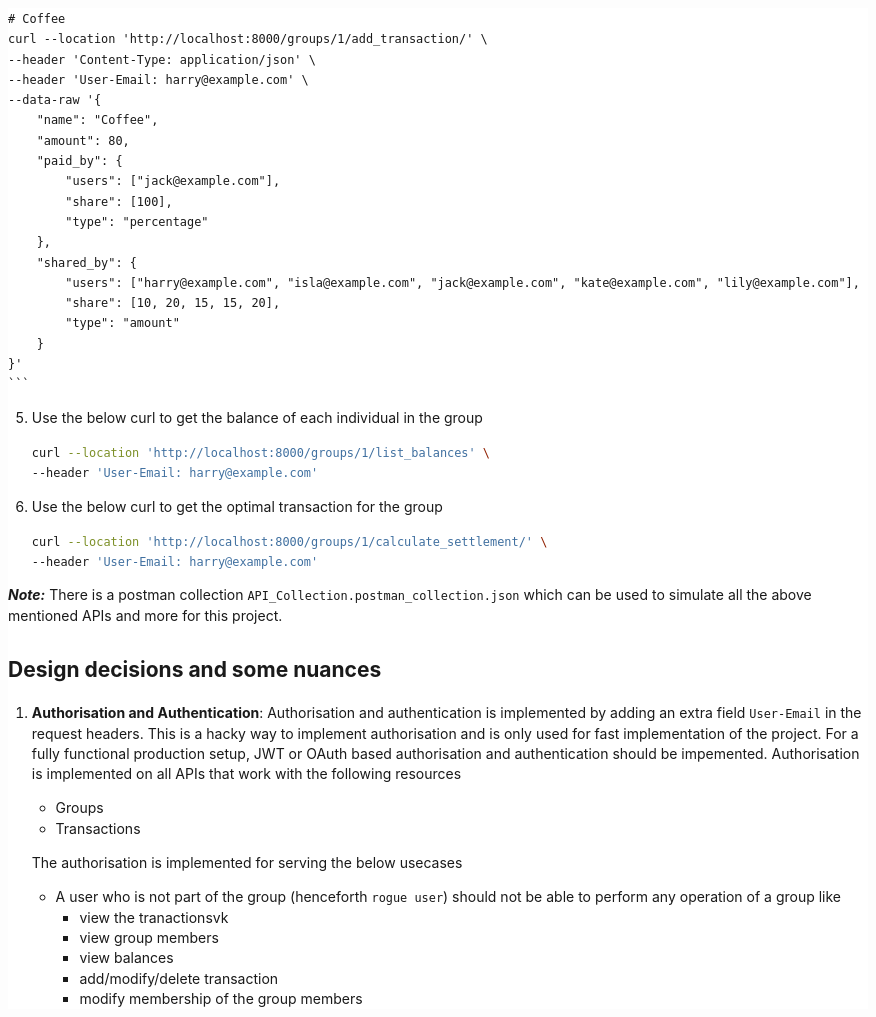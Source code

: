     # Coffee
    curl --location 'http://localhost:8000/groups/1/add_transaction/' \
    --header 'Content-Type: application/json' \
    --header 'User-Email: harry@example.com' \
    --data-raw '{
        "name": "Coffee",
        "amount": 80,
        "paid_by": {
            "users": ["jack@example.com"],
            "share": [100],
            "type": "percentage"
        },
        "shared_by": {
            "users": ["harry@example.com", "isla@example.com", "jack@example.com", "kate@example.com", "lily@example.com"],
            "share": [10, 20, 15, 15, 20],
            "type": "amount"
        }
    }'
    ```

5. Use the below curl to get the balance of each individual in the group

    ```bash
    curl --location 'http://localhost:8000/groups/1/list_balances' \
    --header 'User-Email: harry@example.com'
    ```

6. Use the below curl to get the optimal transaction for the group

    ```bash
    curl --location 'http://localhost:8000/groups/1/calculate_settlement/' \
    --header 'User-Email: harry@example.com'
    ```

***Note:*** There is a postman collection `API_Collection.postman_collection.json` which can be used to simulate all the above mentioned APIs and more for this project.

## Design decisions and some nuances

1. **Authorisation and Authentication**: Authorisation and authentication is implemented by adding an extra field `User-Email` in the request headers. This is a hacky way to implement authorisation and is only used for fast implementation of the project. For a fully functional production setup, JWT or OAuth based authorisation and authentication should be impemented. Authorisation is implemented on all APIs that work with the following resources
    - Groups
    - Transactions

    The authorisation is implemented for serving the below usecases
    - A user who is not part of the group (henceforth `rogue user`) should not be able to perform any operation of a group like
        - view the tranactionsvk
        - view group members
        - view balances
        - add/modify/delete transaction
        - modify membership of the group members

